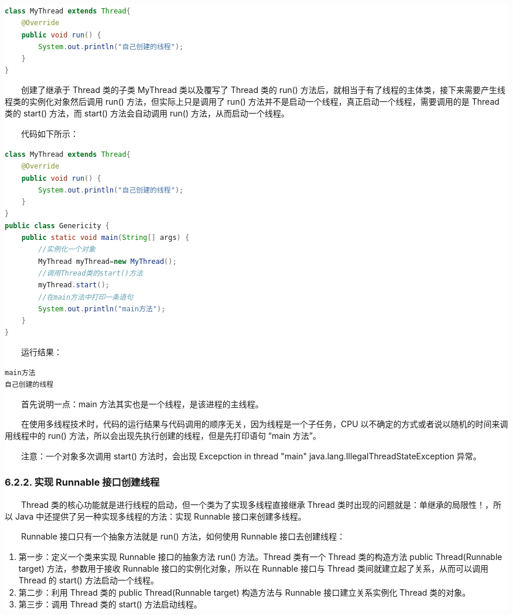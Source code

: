 ```java
class MyThread extends Thread{
	@Override
	public void run() {
		System.out.println("自己创建的线程");
	}
}
```

　　创建了继承于 Thread 类的子类 MyThread 类以及覆写了 Thread 类的 run() 方法后，就相当于有了线程的主体类，接下来需要产生线程类的实例化对象然后调用 run() 方法，但实际上只是调用了 run() 方法并不是启动一个线程，真正启动一个线程，需要调用的是 Thread 类的 start() 方法，而 start() 方法会自动调用 run() 方法，从而启动一个线程。

　　代码如下所示：

```java
class MyThread extends Thread{
	@Override
	public void run() {
		System.out.println("自己创建的线程");
	}
}
public class Genericity {
	public static void main(String[] args) {
		//实例化一个对象
		MyThread myThread=new MyThread();
		//调用Thread类的start()方法
		myThread.start();
		//在main方法中打印一条语句
		System.out.println("main方法");
	}
}
```

　　运行结果：

```java
main方法
自己创建的线程
```

　　首先说明一点：main 方法其实也是一个线程，是该进程的主线程。

　　在使用多线程技术时，代码的运行结果与代码调用的顺序无关，因为线程是一个子任务，CPU 以不确定的方式或者说以随机的时间来调用线程中的 run() 方法，所以会出现先执行创建的线程，但是先打印语句 “main 方法”。

　　注意：一个对象多次调用 start() 方法时，会出现 Excepction in thread "main" java.lang.IllegalThreadStateException 异常。

### 6.2.2. 实现 Runnable 接口创建线程

　　Thread 类的核心功能就是进行线程的启动，但一个类为了实现多线程直接继承 Thread 类时出现的问题就是：单继承的局限性！，所以 Java 中还提供了另一种实现多线程的方法：实现 Runnable 接口来创建多线程。

　　Runnable 接口只有一个抽象方法就是 run() 方法，如何使用 Runnable 接口去创建线程：

1. 第一步：定义一个类来实现 Runnable 接口的抽象方法 run() 方法。Thread 类有一个 Thread 类的构造方法 public Thread(Runnable target) 方法，参数用于接收 Runnable 接口的实例化对象，所以在 Runnable 接口与 Thread 类间就建立起了关系，从而可以调用 Thread 的 start() 方法启动一个线程。
2. 第二步：利用 Thread 类的 public Thread(Runnable target) 构造方法与 Runnable 接口建立关系实例化 Thread 类的对象。
3. 第三步：调用 Thread 类的 start() 方法启动线程。
